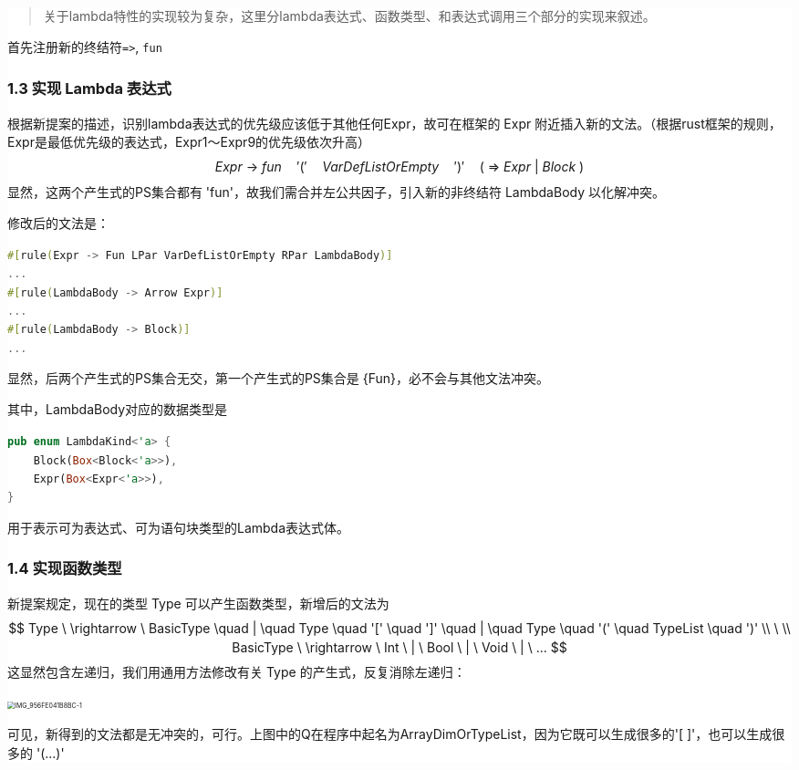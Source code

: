 
> 关于lambda特性的实现较为复杂，这里分lambda表达式、函数类型、和表达式调用三个部分的实现来叙述。

首先注册新的终结符`=>`, `fun`

### 1.3 实现 Lambda 表达式

根据新提案的描述，识别lambda表达式的优先级应该低于其他任何Expr，故可在框架的 Expr 附近插入新的文法。（根据rust框架的规则，Expr是最低优先级的表达式，Expr1～Expr9的优先级依次升高）
$$
Expr \ \rightarrow \ fun \quad '(' \quad VarDefListOrEmpty \quad ')' \quad 
( \ \Rightarrow \ Expr \ | \ Block \ )
$$
显然，这两个产生式的PS集合都有 'fun'，故我们需合并左公共因子，引入新的非终结符 LambdaBody 以化解冲突。

修改后的文法是：

```rust
#[rule(Expr -> Fun LPar VarDefListOrEmpty RPar LambdaBody)]
...
#[rule(LambdaBody -> Arrow Expr)]
...
#[rule(LambdaBody -> Block)]
...
```

显然，后两个产生式的PS集合无交，第一个产生式的PS集合是 {Fun}，必不会与其他文法冲突。

其中，LambdaBody对应的数据类型是

```rust
pub enum LambdaKind<'a> {
    Block(Box<Block<'a>>),
    Expr(Box<Expr<'a>>),
}
```

用于表示可为表达式、可为语句块类型的Lambda表达式体。



### 1.4 实现函数类型

新提案规定，现在的类型 Type 可以产生函数类型，新增后的文法为
$$
Type \ \rightarrow \ BasicType \quad
| \quad Type \quad '[' \quad ']'  \quad
| \quad Type \quad '(' \quad TypeList \quad ')' \\ \ \\
BasicType \ \rightarrow \ Int \ | \ Bool  \ | \ Void \ | \ ...
$$
这显然包含左递归，我们用通用方法修改有关 Type 的产生式，反复消除左递归：

<img src="/Users/james/Test/decaf/assets/IMG_956FE041B8BC-1.jpeg" alt="IMG_956FE041B8BC-1" style="zoom:50%;" />

可见，新得到的文法都是无冲突的，可行。上图中的Q在程序中起名为ArrayDimOrTypeList，因为它既可以生成很多的'[ ]'，也可以生成很多的 '(...)' 
